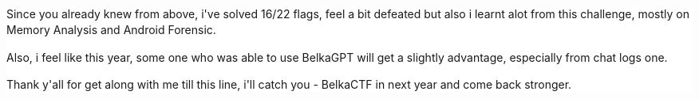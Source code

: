 Since you already knew from above, i've solved 16/22 flags, feel a bit defeated but also i learnt alot from this challenge, mostly on Memory Analysis and Android Forensic.

Also, i feel like this year, some one who was able to use BelkaGPT will get a slightly advantage, especially from chat logs one.

Thank y'all for get along with me till this line, i'll catch you - BelkaCTF in next year and come back stronger. 
